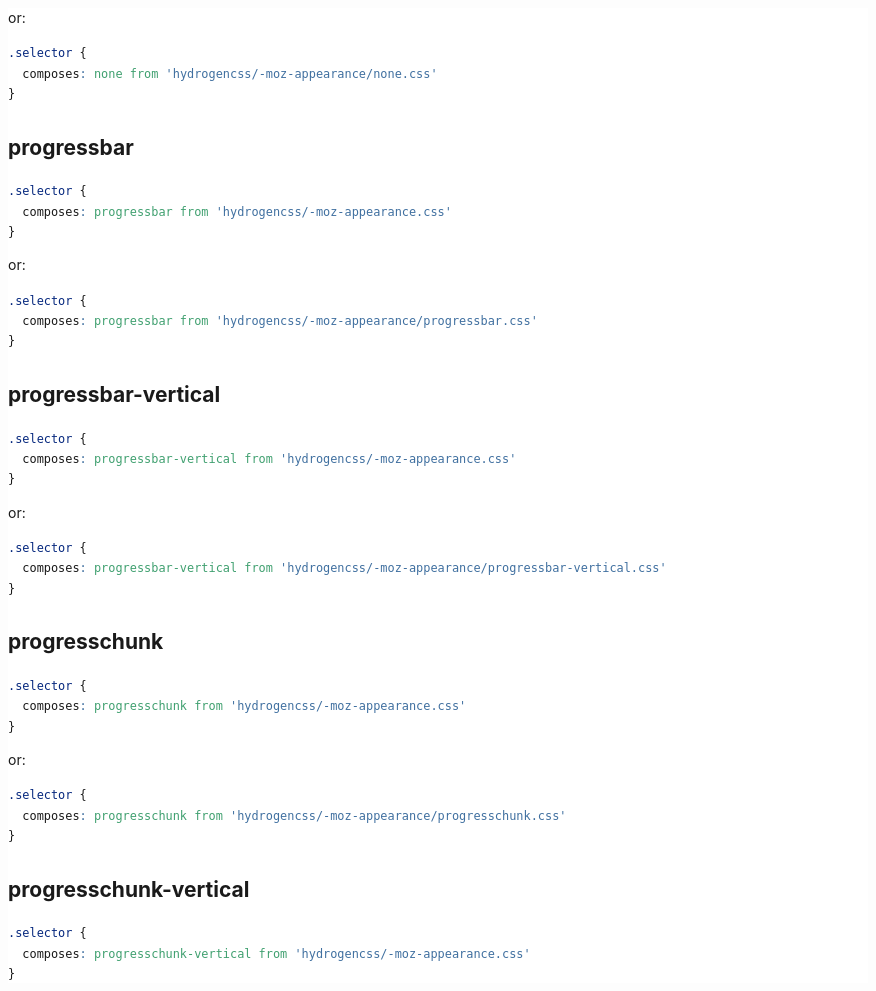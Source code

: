 or:
```css
.selector {
  composes: none from 'hydrogencss/-moz-appearance/none.css'
}
```

## progressbar
```css
.selector {
  composes: progressbar from 'hydrogencss/-moz-appearance.css'
}
```

or:
```css
.selector {
  composes: progressbar from 'hydrogencss/-moz-appearance/progressbar.css'
}
```

## progressbar-vertical
```css
.selector {
  composes: progressbar-vertical from 'hydrogencss/-moz-appearance.css'
}
```

or:
```css
.selector {
  composes: progressbar-vertical from 'hydrogencss/-moz-appearance/progressbar-vertical.css'
}
```

## progresschunk
```css
.selector {
  composes: progresschunk from 'hydrogencss/-moz-appearance.css'
}
```

or:
```css
.selector {
  composes: progresschunk from 'hydrogencss/-moz-appearance/progresschunk.css'
}
```

## progresschunk-vertical
```css
.selector {
  composes: progresschunk-vertical from 'hydrogencss/-moz-appearance.css'
}
```
